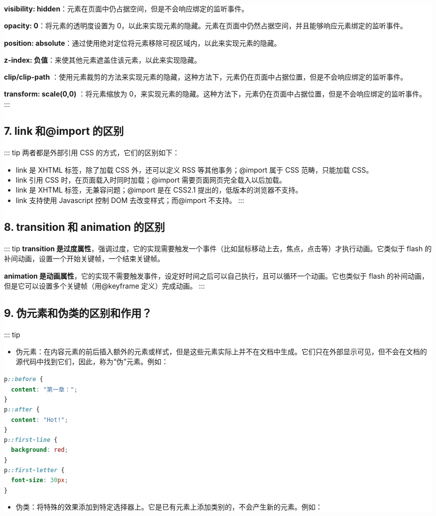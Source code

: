 **visibility: hidden**：元素在页面中仍占据空间，但是不会响应绑定的监听事件。

**opacity: 0**：将元素的透明度设置为 0，以此来实现元素的隐藏。元素在页面中仍然占据空间，并且能够响应元素绑定的监听事件。

**position: absolute**：通过使用绝对定位将元素移除可视区域内，以此来实现元素的隐藏。

**z-index: 负值**：来使其他元素遮盖住该元素，以此来实现隐藏。

**clip/clip-path** ：使用元素裁剪的方法来实现元素的隐藏，这种方法下，元素仍在页面中占据位置，但是不会响应绑定的监听事件。

**transform: scale(0,0)** ：将元素缩放为 0，来实现元素的隐藏。这种方法下，元素仍在页面中占据位置，但是不会响应绑定的监听事件。
:::

## 7. link 和@import 的区别

::: tip
两者都是外部引用 CSS 的方式，它们的区别如下：

- link 是 XHTML 标签，除了加载 CSS 外，还可以定义 RSS 等其他事务；@import 属于 CSS 范畴，只能加载 CSS。
- link 引用 CSS 时，在页面载入时同时加载；@import 需要页面网页完全载入以后加载。
- link 是 XHTML 标签，无兼容问题；@import 是在 CSS2.1 提出的，低版本的浏览器不支持。
- link 支持使用 Javascript 控制 DOM 去改变样式；而@import 不支持。
  :::

## 8. transition 和 animation 的区别

::: tip
**transition 是过度属性**，强调过度，它的实现需要触发一个事件（比如鼠标移动上去，焦点，点击等）才执行动画。它类似于 flash 的补间动画，设置一个开始关键帧，一个结束关键帧。

**animation 是动画属性**，它的实现不需要触发事件，设定好时间之后可以自己执行，且可以循环一个动画。它也类似于 flash 的补间动画，但是它可以设置多个关键帧（用@keyframe 定义）完成动画。
:::

## 9. **伪元素和伪类的区别和作用？**

::: tip

- 伪元素：在内容元素的前后插入额外的元素或样式，但是这些元素实际上并不在文档中生成。它们只在外部显示可见，但不会在文档的源代码中找到它们，因此，称为“伪”元素。例如：

```css
p::before {
  content: "第一章：";
}
p::after {
  content: "Hot!";
}
p::first-line {
  background: red;
}
p::first-letter {
  font-size: 30px;
}
```

- 伪类：将特殊的效果添加到特定选择器上。它是已有元素上添加类别的，不会产生新的元素。例如：
